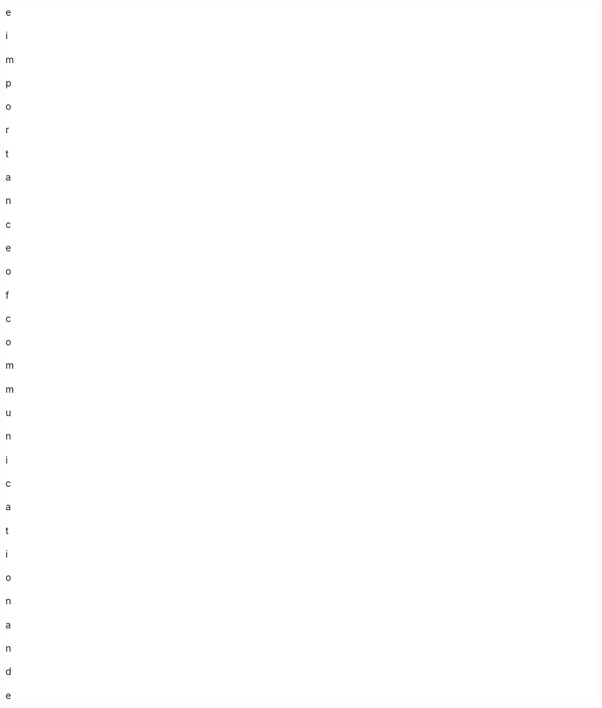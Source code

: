 e

 

i

m

p

o

r

t

a

n

c

e

 

o

f

 

c

o

m

m

u

n

i

c

a

t

i

o

n

 

a

n

d

 

e
